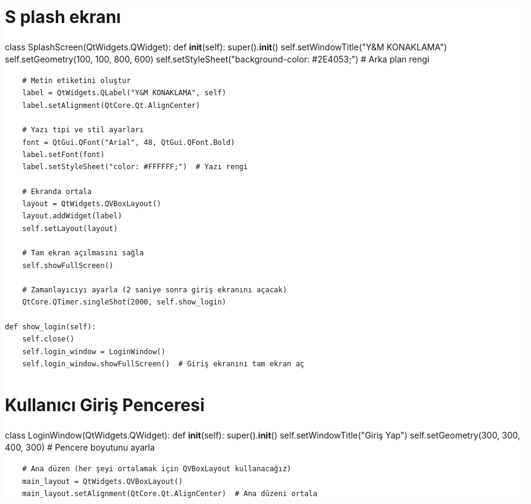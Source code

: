 
# S plash ekranı
class SplashScreen(QtWidgets.QWidget):
    def __init__(self):
        super().__init__()
        self.setWindowTitle("Y&M KONAKLAMA")
        self.setGeometry(100, 100, 800, 600)
        self.setStyleSheet("background-color: #2E4053;")  # Arka plan rengi

        # Metin etiketini oluştur
        label = QtWidgets.QLabel("Y&M KONAKLAMA", self)
        label.setAlignment(QtCore.Qt.AlignCenter)

        # Yazı tipi ve stil ayarları
        font = QtGui.QFont("Arial", 48, QtGui.QFont.Bold)
        label.setFont(font)
        label.setStyleSheet("color: #FFFFFF;")  # Yazı rengi

        # Ekranda ortala
        layout = QtWidgets.QVBoxLayout()
        layout.addWidget(label)
        self.setLayout(layout)

        # Tam ekran açılmasını sağla
        self.showFullScreen()

        # Zamanlayıcıyı ayarla (2 saniye sonra giriş ekranını açacak)
        QtCore.QTimer.singleShot(2000, self.show_login)

    def show_login(self):
        self.close()
        self.login_window = LoginWindow()
        self.login_window.showFullScreen()  # Giriş ekranını tam ekran aç

# Kullanıcı Giriş Penceresi
class LoginWindow(QtWidgets.QWidget):
    def __init__(self):
        super().__init__()
        self.setWindowTitle("Giriş Yap")
        self.setGeometry(300, 300, 400, 300)  # Pencere boyutunu ayarla

        # Ana düzen (her şeyi ortalamak için QVBoxLayout kullanacağız)
        main_layout = QtWidgets.QVBoxLayout()
        main_layout.setAlignment(QtCore.Qt.AlignCenter)  # Ana düzeni ortala
